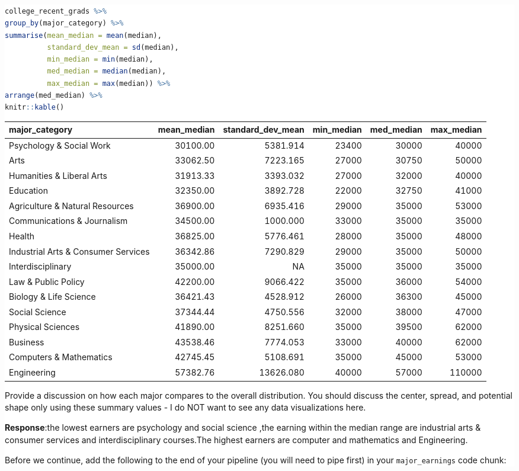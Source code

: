 ``` r
college_recent_grads %>%
group_by(major_category) %>%
summarise(mean_median = mean(median),
          standard_dev_mean = sd(median),
          min_median = min(median),
          med_median = median(median),
          max_median = max(median)) %>%
arrange(med_median) %>%
knitr::kable()
```

| major\_category                     | mean\_median | standard\_dev\_mean | min\_median | med\_median | max\_median |
|:------------------------------------|-------------:|--------------------:|------------:|------------:|------------:|
| Psychology & Social Work            |     30100.00 |            5381.914 |       23400 |       30000 |       40000 |
| Arts                                |     33062.50 |            7223.165 |       27000 |       30750 |       50000 |
| Humanities & Liberal Arts           |     31913.33 |            3393.032 |       27000 |       32000 |       40000 |
| Education                           |     32350.00 |            3892.728 |       22000 |       32750 |       41000 |
| Agriculture & Natural Resources     |     36900.00 |            6935.416 |       29000 |       35000 |       53000 |
| Communications & Journalism         |     34500.00 |            1000.000 |       33000 |       35000 |       35000 |
| Health                              |     36825.00 |            5776.461 |       28000 |       35000 |       48000 |
| Industrial Arts & Consumer Services |     36342.86 |            7290.829 |       29000 |       35000 |       50000 |
| Interdisciplinary                   |     35000.00 |                  NA |       35000 |       35000 |       35000 |
| Law & Public Policy                 |     42200.00 |            9066.422 |       35000 |       36000 |       54000 |
| Biology & Life Science              |     36421.43 |            4528.912 |       26000 |       36300 |       45000 |
| Social Science                      |     37344.44 |            4750.556 |       32000 |       38000 |       47000 |
| Physical Sciences                   |     41890.00 |            8251.660 |       35000 |       39500 |       62000 |
| Business                            |     43538.46 |            7774.053 |       33000 |       40000 |       62000 |
| Computers & Mathematics             |     42745.45 |            5108.691 |       35000 |       45000 |       53000 |
| Engineering                         |     57382.76 |           13626.080 |       40000 |       57000 |      110000 |

Provide a discussion on how each major compares to the overall
distribution. You should discuss the center, spread, and potential shape
only using these summary values - I do NOT want to see any data
visualizations here.

**Response**:the lowest earners are psychology and social science ,the
earning within the median range are industrial arts & consumer services
and interdisciplinary courses.The highest earners are computer and
mathematics and Engineering.

Before we continue, add the following to the end of your pipeline (you
will need to pipe first) in your `major_earnings` code chunk:
